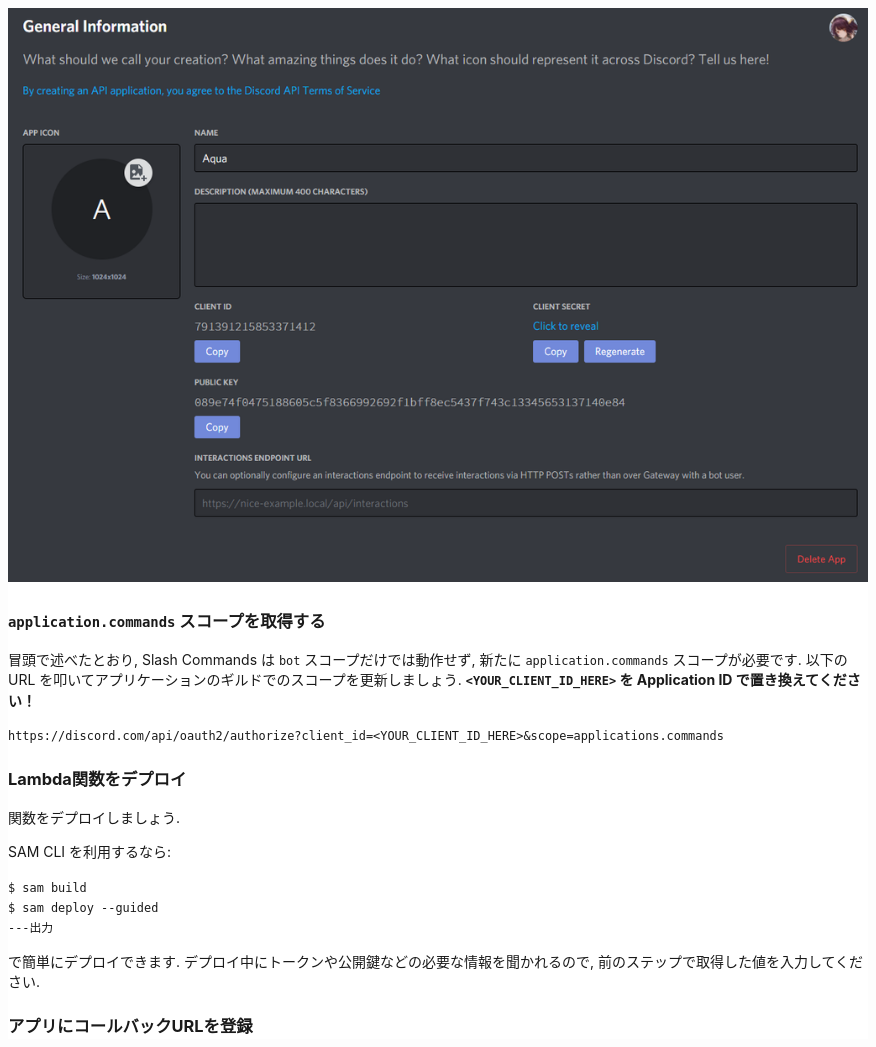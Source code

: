 ![Slash%20Commands%E3%81%A6%E3%82%99%E3%82%B5%E3%83%BC%E3%83%8F%E3%82%99%E3%83%AC%E3%82%B9%E3%81%AADiscord%E3%82%A2%E3%83%95%E3%82%9A%E3%83%AA%E3%82%92%E4%BD%9C%E3%82%8B%209434c0ae99414f14ac3a200d2cad20bc/Untitled%202.png](Slash%20Commands%E3%81%A6%E3%82%99%E3%82%B5%E3%83%BC%E3%83%8F%E3%82%99%E3%83%AC%E3%82%B9%E3%81%AADiscord%E3%82%A2%E3%83%95%E3%82%9A%E3%83%AA%E3%82%92%E4%BD%9C%E3%82%8B%209434c0ae99414f14ac3a200d2cad20bc/Untitled%202.png)

### `application.commands` スコープを取得する

冒頭で述べたとおり, Slash Commands は `bot` スコープだけでは動作せず, 新たに `application.commands` スコープが必要です. 以下の URL を叩いてアプリケーションのギルドでのスコープを更新しましょう. **`<YOUR_CLIENT_ID_HERE>` を Application ID で置き換えてください！**

`https://discord.com/api/oauth2/authorize?client_id=<YOUR_CLIENT_ID_HERE>&scope=applications.commands`

### Lambda関数をデプロイ

関数をデプロイしましょう.

SAM CLI を利用するなら:

```
$ sam build
$ sam deploy --guided
---出力
```

で簡単にデプロイできます. デプロイ中にトークンや公開鍵などの必要な情報を聞かれるので, 前のステップで取得した値を入力してください.

### アプリにコールバックURLを登録
